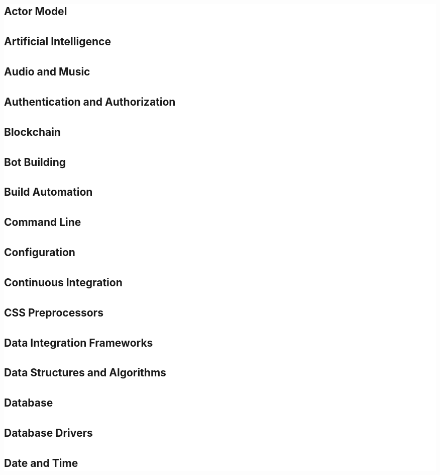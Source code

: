 ## Actor Model


## Artificial Intelligence


## Audio and Music


## Authentication and Authorization


## Blockchain


## Bot Building


## Build Automation


## Command Line


## Configuration


## Continuous Integration


## CSS Preprocessors


## Data Integration Frameworks


## Data Structures and Algorithms


## Database


## Database Drivers


## Date and Time
